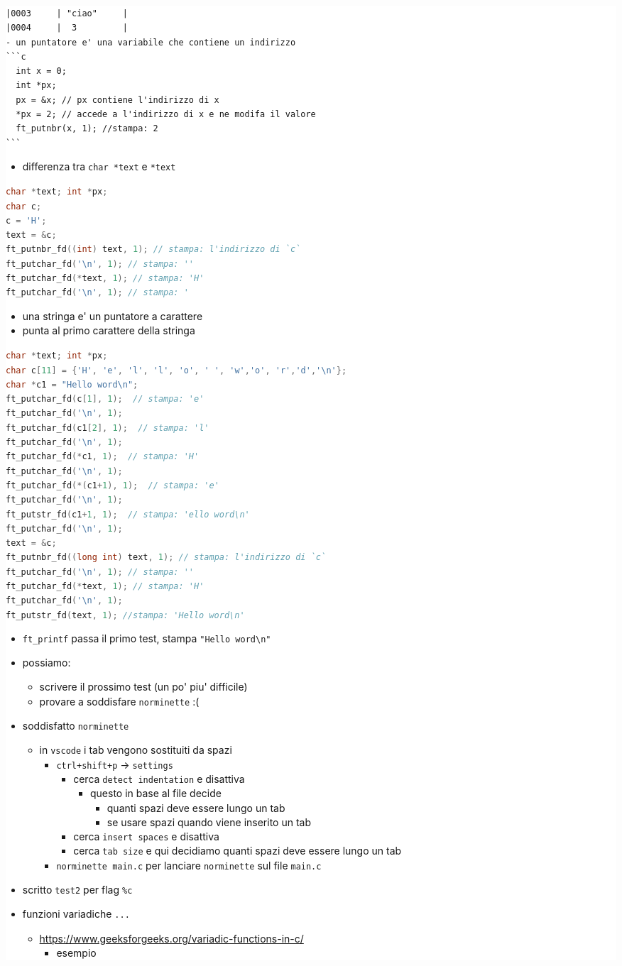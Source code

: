     |0003     | "ciao"     |
    |0004     |  3         |
    - un puntatore e' una variabile che contiene un indirizzo
    ```c
      int x = 0;
      int *px;
      px = &x; // px contiene l'indirizzo di x
      *px = 2; // accede a l'indirizzo di x e ne modifa il valore
      ft_putnbr(x, 1); //stampa: 2
    ```
- differenza tra `char *text` e `*text`
```c
char *text; int *px;
char c;
c = 'H';
text = &c;
ft_putnbr_fd((int) text, 1); // stampa: l'indirizzo di `c`
ft_putchar_fd('\n', 1); // stampa: ''
ft_putchar_fd(*text, 1); // stampa: 'H'
ft_putchar_fd('\n', 1); // stampa: '
```
  - una stringa e' un puntatore a carattere
  - punta al primo carattere della stringa
```c
char *text; int *px;
char c[11] = {'H', 'e', 'l', 'l', 'o', ' ', 'w','o', 'r','d','\n'};
char *c1 = "Hello word\n";
ft_putchar_fd(c[1], 1);  // stampa: 'e'
ft_putchar_fd('\n', 1);
ft_putchar_fd(c1[2], 1);  // stampa: 'l'
ft_putchar_fd('\n', 1);
ft_putchar_fd(*c1, 1);  // stampa: 'H'
ft_putchar_fd('\n', 1);
ft_putchar_fd(*(c1+1), 1);  // stampa: 'e'
ft_putchar_fd('\n', 1);
ft_putstr_fd(c1+1, 1);  // stampa: 'ello word\n'
ft_putchar_fd('\n', 1);
text = &c;
ft_putnbr_fd((long int) text, 1); // stampa: l'indirizzo di `c`
ft_putchar_fd('\n', 1); // stampa: ''
ft_putchar_fd(*text, 1); // stampa: 'H'
ft_putchar_fd('\n', 1);
ft_putstr_fd(text, 1); //stampa: 'Hello word\n'
```
- `ft_printf` passa il primo test, stampa `"Hello word\n"`
- possiamo:
  - scrivere il prossimo test (un po' piu' difficile)
  - provare a soddisfare `norminette` :(
    
- soddisfatto `norminette`
	- in `vscode` i tab vengono sostituiti da spazi
		- `ctrl+shift+p` -> `settings`
			- cerca `detect indentation` e disattiva
				- questo in base al file decide
					- quanti spazi deve essere lungo un tab
					- se usare spazi quando viene inserito un tab
			- cerca `insert spaces` e disattiva
			- cerca `tab size` e qui decidiamo quanti spazi deve essere lungo un tab
		- `norminette main.c` per lanciare `norminette` sul file `main.c`
- scritto `test2` per flag `%c`
- funzioni variadiche `...`
	- https://www.geeksforgeeks.org/variadic-functions-in-c/
		- esempio
```c
```